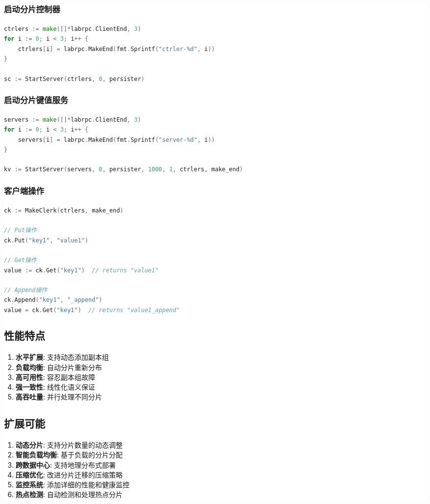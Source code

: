 ### 启动分片控制器
```go
ctrlers := make([]*labrpc.ClientEnd, 3)
for i := 0; i < 3; i++ {
    ctrlers[i] = labrpc.MakeEnd(fmt.Sprintf("ctrler-%d", i))
}

sc := StartServer(ctrlers, 0, persister)
```

### 启动分片键值服务
```go
servers := make([]*labrpc.ClientEnd, 3)
for i := 0; i < 3; i++ {
    servers[i] = labrpc.MakeEnd(fmt.Sprintf("server-%d", i))
}

kv := StartServer(servers, 0, persister, 1000, 1, ctrlers, make_end)
```

### 客户端操作
```go
ck := MakeClerk(ctrlers, make_end)

// Put操作
ck.Put("key1", "value1")

// Get操作
value := ck.Get("key1")  // returns "value1"

// Append操作
ck.Append("key1", "_append")
value = ck.Get("key1")  // returns "value1_append"
```

## 性能特点

1. **水平扩展**: 支持动态添加副本组
2. **负载均衡**: 自动分片重新分布
3. **高可用性**: 容忍副本组故障
4. **强一致性**: 线性化语义保证
5. **高吞吐量**: 并行处理不同分片

## 扩展可能

1. **动态分片**: 支持分片数量的动态调整
2. **智能负载均衡**: 基于负载的分片分配
3. **跨数据中心**: 支持地理分布式部署
4. **压缩优化**: 改进分片迁移的压缩策略
5. **监控系统**: 添加详细的性能和健康监控
6. **热点检测**: 自动检测和处理热点分片